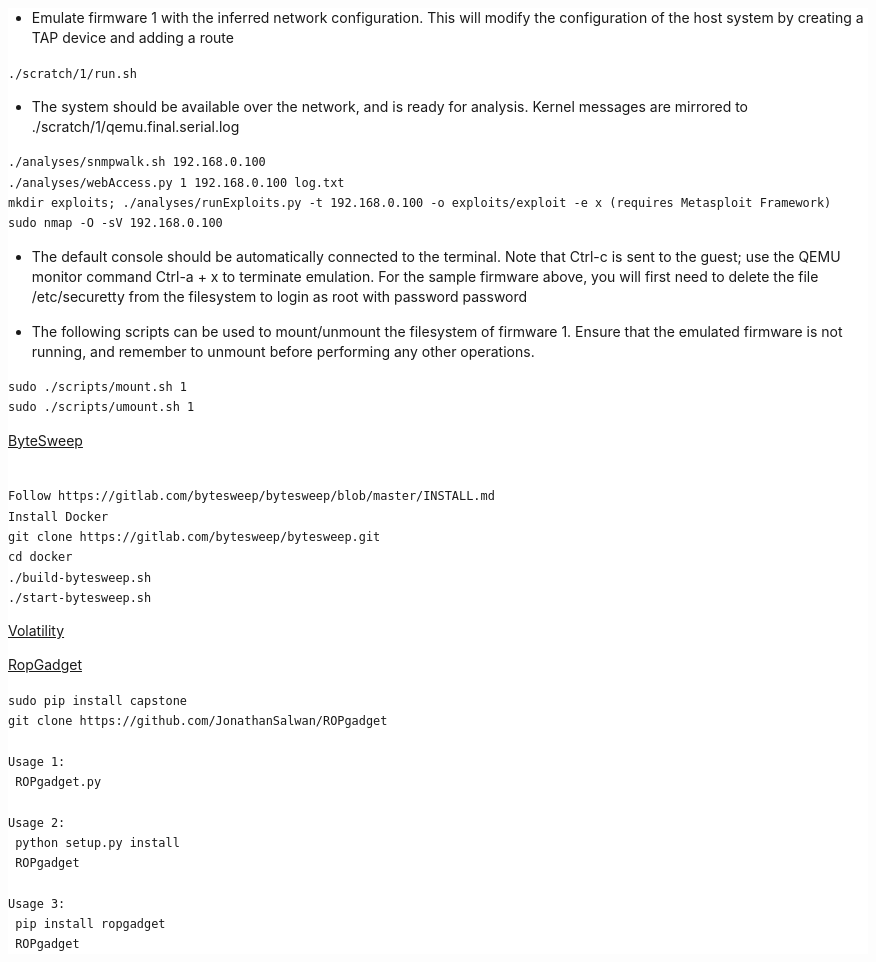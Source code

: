 - Emulate firmware 1 with the inferred network configuration. This will modify the configuration of the host system by creating a TAP device and adding a route

```
./scratch/1/run.sh
```

- The system should be available over the network, and is ready for analysis. Kernel messages are mirrored to ./scratch/1/qemu.final.serial.log

```
./analyses/snmpwalk.sh 192.168.0.100
./analyses/webAccess.py 1 192.168.0.100 log.txt
mkdir exploits; ./analyses/runExploits.py -t 192.168.0.100 -o exploits/exploit -e x (requires Metasploit Framework)
sudo nmap -O -sV 192.168.0.100
```

- The default console should be automatically connected to the terminal. Note that Ctrl-c is sent to the guest; use the QEMU monitor command Ctrl-a + x to terminate emulation. For the sample firmware above, you will first need to delete the file /etc/securetty from the filesystem to login as root with password password

- The following scripts can be used to mount/unmount the filesystem of firmware 1. Ensure that the emulated firmware is not running, and remember to unmount before performing any other operations.

```
sudo ./scripts/mount.sh 1
sudo ./scripts/umount.sh 1
```

[ByteSweep](https://gitlab.com/bytesweep/bytesweep)

```

Follow https://gitlab.com/bytesweep/bytesweep/blob/master/INSTALL.md
Install Docker
git clone https://gitlab.com/bytesweep/bytesweep.git
cd docker
./build-bytesweep.sh 
./start-bytesweep.sh 

```

[Volatility](https://www.volatilityfoundation.org/)

[RopGadget](https://github.com/JonathanSalwan/ROPgadget)

```
sudo pip install capstone
git clone https://github.com/JonathanSalwan/ROPgadget

Usage 1:
 ROPgadget.py

Usage 2:
 python setup.py install
 ROPgadget

Usage 3:
 pip install ropgadget
 ROPgadget
```
